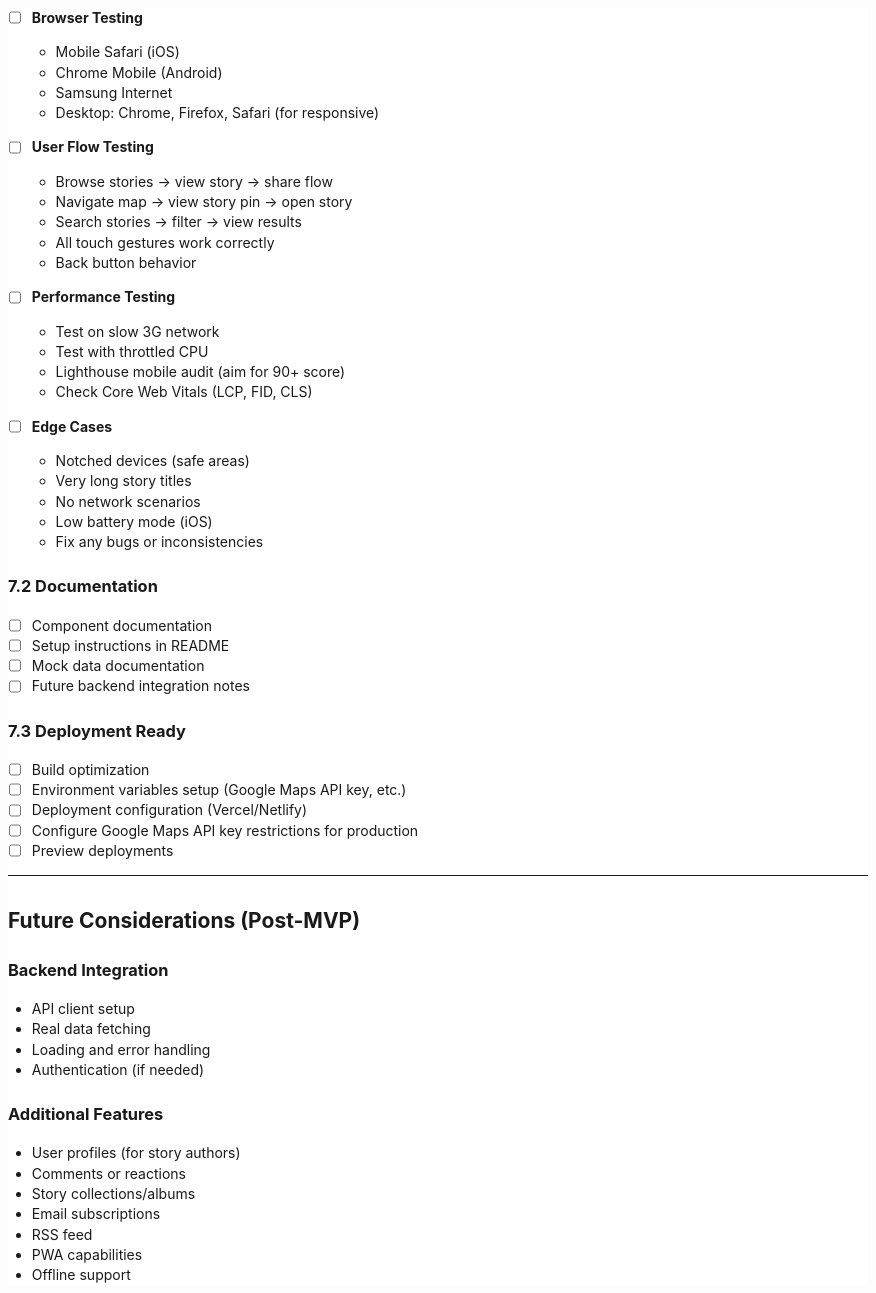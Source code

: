 - [ ] **Browser Testing**
  - Mobile Safari (iOS)
  - Chrome Mobile (Android)
  - Samsung Internet
  - Desktop: Chrome, Firefox, Safari (for responsive)
  
- [ ] **User Flow Testing**
  - Browse stories → view story → share flow
  - Navigate map → view story pin → open story
  - Search stories → filter → view results
  - All touch gestures work correctly
  - Back button behavior
  
- [ ] **Performance Testing**
  - Test on slow 3G network
  - Test with throttled CPU
  - Lighthouse mobile audit (aim for 90+ score)
  - Check Core Web Vitals (LCP, FID, CLS)
  
- [ ] **Edge Cases**
  - Notched devices (safe areas)
  - Very long story titles
  - No network scenarios
  - Low battery mode (iOS)
  - Fix any bugs or inconsistencies

### 7.2 Documentation
- [ ] Component documentation
- [ ] Setup instructions in README
- [ ] Mock data documentation
- [ ] Future backend integration notes

### 7.3 Deployment Ready
- [ ] Build optimization
- [ ] Environment variables setup (Google Maps API key, etc.)
- [ ] Deployment configuration (Vercel/Netlify)
- [ ] Configure Google Maps API key restrictions for production
- [ ] Preview deployments

---

## Future Considerations (Post-MVP)

### Backend Integration
- API client setup
- Real data fetching
- Loading and error handling
- Authentication (if needed)

### Additional Features
- User profiles (for story authors)
- Comments or reactions
- Story collections/albums
- Email subscriptions
- RSS feed
- PWA capabilities
- Offline support

